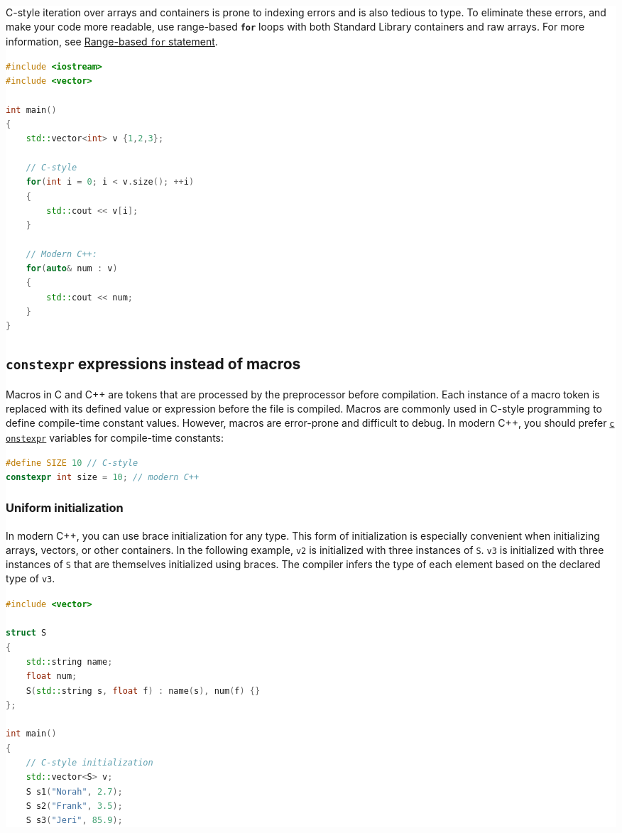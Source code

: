 C-style iteration over arrays and containers is prone to indexing errors and is also tedious to type. To eliminate these errors, and make your code more readable, use range-based **`for`** loops with both Standard Library containers and raw arrays. For more information, see [Range-based `for` statement](../cpp/range-based-for-statement-cpp.md).

```cpp
#include <iostream>
#include <vector>

int main()
{
    std::vector<int> v {1,2,3};

    // C-style
    for(int i = 0; i < v.size(); ++i)
    {
        std::cout << v[i];
    }

    // Modern C++:
    for(auto& num : v)
    {
        std::cout << num;
    }
}
```

## `constexpr` expressions instead of macros

Macros in C and C++ are tokens that are processed by the preprocessor before compilation. Each instance of a macro token is replaced with its defined value or expression before the file is compiled. Macros are commonly used in C-style programming to define compile-time constant values. However, macros are error-prone and difficult to debug. In modern C++, you should prefer [`constexpr`](constexpr-cpp.md) variables for compile-time constants:

```cpp
#define SIZE 10 // C-style
constexpr int size = 10; // modern C++
```

### Uniform initialization

In modern C++, you can use brace initialization for any type. This form of initialization is especially convenient when initializing arrays, vectors, or other containers. In the following example, `v2` is initialized with three instances of `S`. `v3` is initialized with three instances of `S` that are themselves initialized using braces. The compiler infers the type of each element based on the declared type of `v3`.

```cpp
#include <vector>

struct S
{
    std::string name;
    float num;
    S(std::string s, float f) : name(s), num(f) {}
};

int main()
{
    // C-style initialization
    std::vector<S> v;
    S s1("Norah", 2.7);
    S s2("Frank", 3.5);
    S s3("Jeri", 85.9);

```